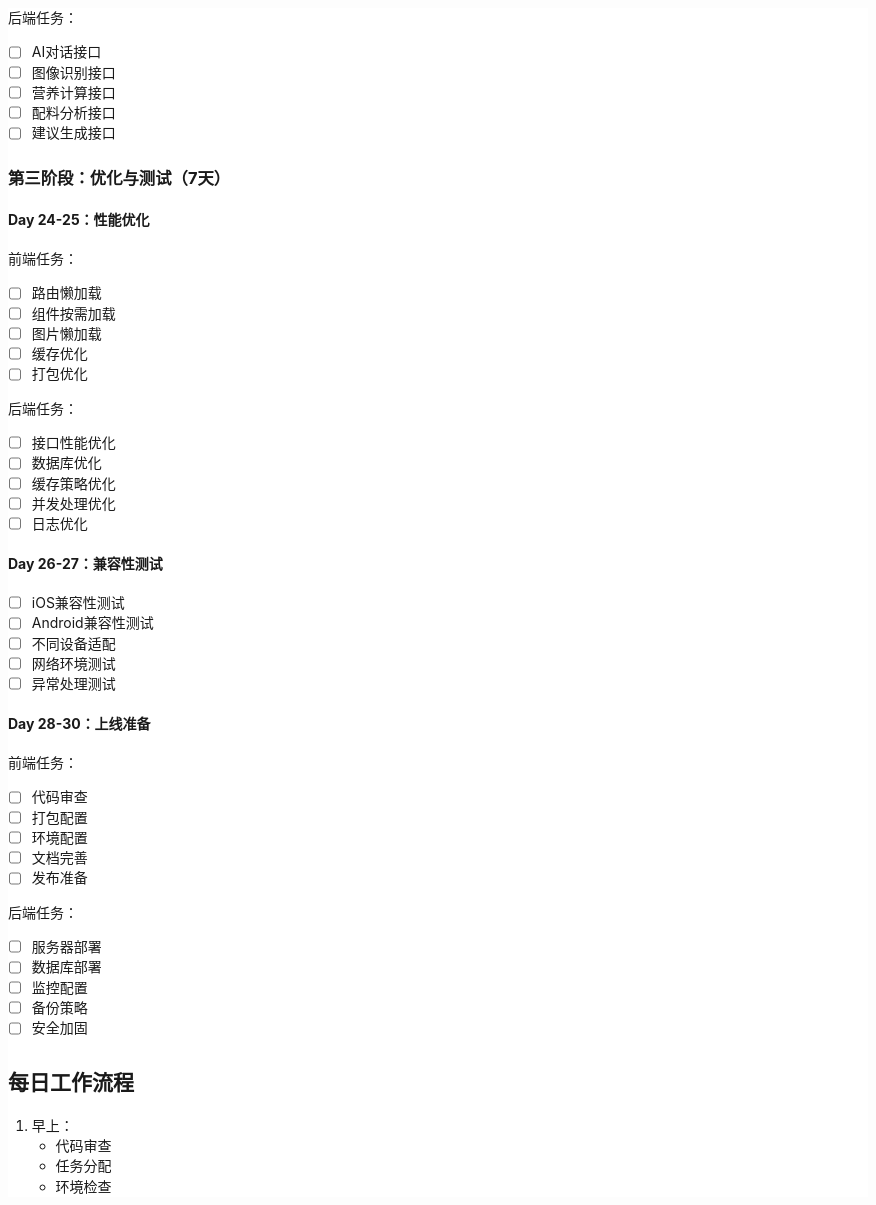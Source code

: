 后端任务：
- [ ] AI对话接口
- [ ] 图像识别接口
- [ ] 营养计算接口
- [ ] 配料分析接口
- [ ] 建议生成接口

### 第三阶段：优化与测试（7天）

#### Day 24-25：性能优化
前端任务：
- [ ] 路由懒加载
- [ ] 组件按需加载
- [ ] 图片懒加载
- [ ] 缓存优化
- [ ] 打包优化

后端任务：
- [ ] 接口性能优化
- [ ] 数据库优化
- [ ] 缓存策略优化
- [ ] 并发处理优化
- [ ] 日志优化

#### Day 26-27：兼容性测试
- [ ] iOS兼容性测试
- [ ] Android兼容性测试
- [ ] 不同设备适配
- [ ] 网络环境测试
- [ ] 异常处理测试

#### Day 28-30：上线准备
前端任务：
- [ ] 代码审查
- [ ] 打包配置
- [ ] 环境配置
- [ ] 文档完善
- [ ] 发布准备

后端任务：
- [ ] 服务器部署
- [ ] 数据库部署
- [ ] 监控配置
- [ ] 备份策略
- [ ] 安全加固

## 每日工作流程
1. 早上：
   - 代码审查
   - 任务分配
   - 环境检查
